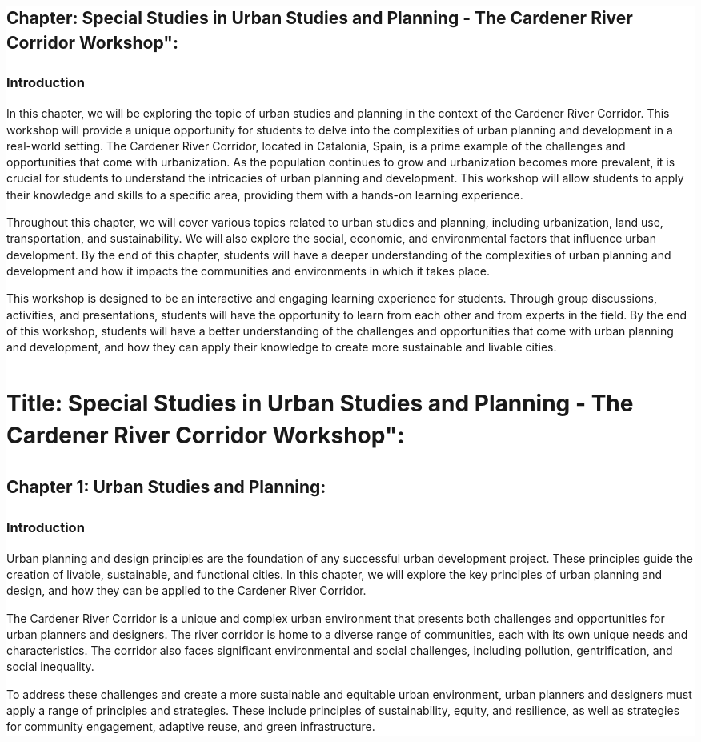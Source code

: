 
## Chapter: Special Studies in Urban Studies and Planning - The Cardener River Corridor Workshop":

### Introduction

In this chapter, we will be exploring the topic of urban studies and planning in the context of the Cardener River Corridor. This workshop will provide a unique opportunity for students to delve into the complexities of urban planning and development in a real-world setting. The Cardener River Corridor, located in Catalonia, Spain, is a prime example of the challenges and opportunities that come with urbanization. As the population continues to grow and urbanization becomes more prevalent, it is crucial for students to understand the intricacies of urban planning and development. This workshop will allow students to apply their knowledge and skills to a specific area, providing them with a hands-on learning experience.

Throughout this chapter, we will cover various topics related to urban studies and planning, including urbanization, land use, transportation, and sustainability. We will also explore the social, economic, and environmental factors that influence urban development. By the end of this chapter, students will have a deeper understanding of the complexities of urban planning and development and how it impacts the communities and environments in which it takes place.

This workshop is designed to be an interactive and engaging learning experience for students. Through group discussions, activities, and presentations, students will have the opportunity to learn from each other and from experts in the field. By the end of this workshop, students will have a better understanding of the challenges and opportunities that come with urban planning and development, and how they can apply their knowledge to create more sustainable and livable cities.


# Title: Special Studies in Urban Studies and Planning - The Cardener River Corridor Workshop":

## Chapter 1: Urban Studies and Planning:




### Introduction

Urban planning and design principles are the foundation of any successful urban development project. These principles guide the creation of livable, sustainable, and functional cities. In this chapter, we will explore the key principles of urban planning and design, and how they can be applied to the Cardener River Corridor.

The Cardener River Corridor is a unique and complex urban environment that presents both challenges and opportunities for urban planners and designers. The river corridor is home to a diverse range of communities, each with its own unique needs and characteristics. The corridor also faces significant environmental and social challenges, including pollution, gentrification, and social inequality.

To address these challenges and create a more sustainable and equitable urban environment, urban planners and designers must apply a range of principles and strategies. These include principles of sustainability, equity, and resilience, as well as strategies for community engagement, adaptive reuse, and green infrastructure.
